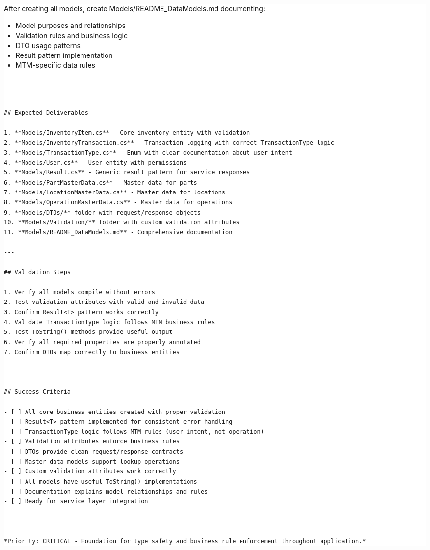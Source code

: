 After creating all models, create Models/README_DataModels.md documenting:
- Model purposes and relationships
- Validation rules and business logic
- DTO usage patterns
- Result pattern implementation
- MTM-specific data rules
```

---

## Expected Deliverables

1. **Models/InventoryItem.cs** - Core inventory entity with validation
2. **Models/InventoryTransaction.cs** - Transaction logging with correct TransactionType logic
3. **Models/TransactionType.cs** - Enum with clear documentation about user intent
4. **Models/User.cs** - User entity with permissions
5. **Models/Result.cs** - Generic result pattern for service responses
6. **Models/PartMasterData.cs** - Master data for parts
7. **Models/LocationMasterData.cs** - Master data for locations
8. **Models/OperationMasterData.cs** - Master data for operations
9. **Models/DTOs/** folder with request/response objects
10. **Models/Validation/** folder with custom validation attributes
11. **Models/README_DataModels.md** - Comprehensive documentation

---

## Validation Steps

1. Verify all models compile without errors
2. Test validation attributes with valid and invalid data
3. Confirm Result<T> pattern works correctly
4. Validate TransactionType logic follows MTM business rules
5. Test ToString() methods provide useful output
6. Verify all required properties are properly annotated
7. Confirm DTOs map correctly to business entities

---

## Success Criteria

- [ ] All core business entities created with proper validation
- [ ] Result<T> pattern implemented for consistent error handling
- [ ] TransactionType logic follows MTM rules (user intent, not operation)
- [ ] Validation attributes enforce business rules
- [ ] DTOs provide clean request/response contracts
- [ ] Master data models support lookup operations
- [ ] Custom validation attributes work correctly
- [ ] All models have useful ToString() implementations
- [ ] Documentation explains model relationships and rules
- [ ] Ready for service layer integration

---

*Priority: CRITICAL - Foundation for type safety and business rule enforcement throughout application.*